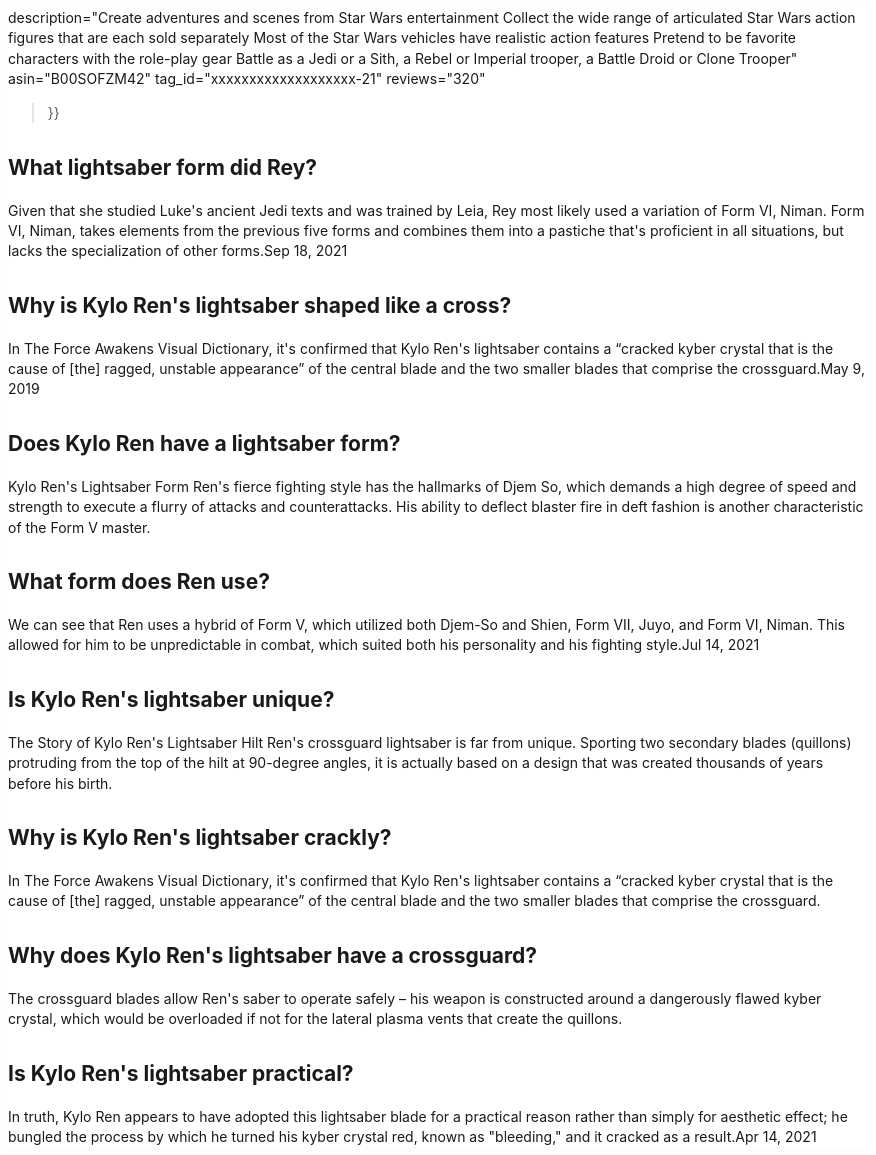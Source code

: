 description="Create adventures and scenes from Star Wars entertainment Collect the wide range of articulated Star Wars action figures that are each sold separately Most of the Star Wars vehicles have realistic action features Pretend to be favorite characters with the role-play gear Battle as a Jedi or a Sith, a Rebel or Imperial trooper, a Battle Droid or Clone Trooper"
asin="B00SOFZM42"
tag_id="xxxxxxxxxxxxxxxxxxx-21"
reviews="320"
>}} 
## What lightsaber form did Rey?
Given that she studied Luke's ancient Jedi texts and was trained by Leia, Rey most likely used a variation of Form VI, Niman. Form VI, Niman, takes elements from the previous five forms and combines them into a pastiche that's proficient in all situations, but lacks the specialization of other forms.Sep 18, 2021

## Why is Kylo Ren's lightsaber shaped like a cross?
In The Force Awakens Visual Dictionary, it's confirmed that Kylo Ren's lightsaber contains a “cracked kyber crystal that is the cause of [the] ragged, unstable appearance” of the central blade and the two smaller blades that comprise the crossguard.May 9, 2019

## Does Kylo Ren have a lightsaber form?
Kylo Ren's Lightsaber Form Ren's fierce fighting style has the hallmarks of Djem So, which demands a high degree of speed and strength to execute a flurry of attacks and counterattacks. His ability to deflect blaster fire in deft fashion is another characteristic of the Form V master.

## What form does Ren use?
We can see that Ren uses a hybrid of Form V, which utilized both Djem-So and Shien, Form VII, Juyo, and Form VI, Niman. This allowed for him to be unpredictable in combat, which suited both his personality and his fighting style.Jul 14, 2021

## Is Kylo Ren's lightsaber unique?
The Story of Kylo Ren's Lightsaber Hilt Ren's crossguard lightsaber is far from unique. Sporting two secondary blades (quillons) protruding from the top of the hilt at 90-degree angles, it is actually based on a design that was created thousands of years before his birth.

## Why is Kylo Ren's lightsaber crackly?
In The Force Awakens Visual Dictionary, it's confirmed that Kylo Ren's lightsaber contains a “cracked kyber crystal that is the cause of [the] ragged, unstable appearance” of the central blade and the two smaller blades that comprise the crossguard.

## Why does Kylo Ren's lightsaber have a crossguard?
The crossguard blades allow Ren's saber to operate safely – his weapon is constructed around a dangerously flawed kyber crystal, which would be overloaded if not for the lateral plasma vents that create the quillons.

## Is Kylo Ren's lightsaber practical?
In truth, Kylo Ren appears to have adopted this lightsaber blade for a practical reason rather than simply for aesthetic effect; he bungled the process by which he turned his kyber crystal red, known as "bleeding," and it cracked as a result.Apr 14, 2021
